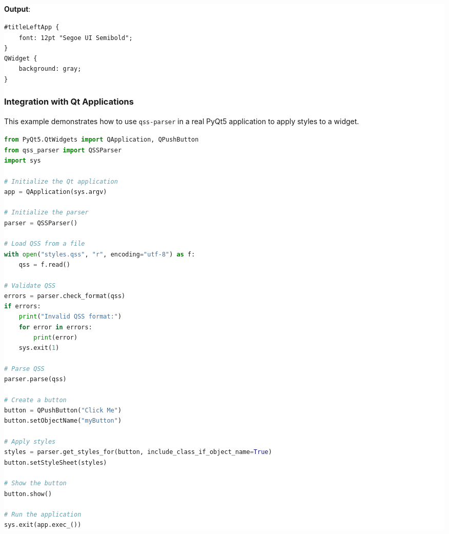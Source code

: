 ```python
```

**Output**:

```
#titleLeftApp {
    font: 12pt "Segoe UI Semibold";
}
QWidget {
    background: gray;
}
```

### Integration with Qt Applications

This example demonstrates how to use `qss-parser` in a real PyQt5 application to apply styles to a widget.

```python
from PyQt5.QtWidgets import QApplication, QPushButton
from qss_parser import QSSParser
import sys

# Initialize the Qt application
app = QApplication(sys.argv)

# Initialize the parser
parser = QSSParser()

# Load QSS from a file
with open("styles.qss", "r", encoding="utf-8") as f:
    qss = f.read()

# Validate QSS
errors = parser.check_format(qss)
if errors:
    print("Invalid QSS format:")
    for error in errors:
        print(error)
    sys.exit(1)

# Parse QSS
parser.parse(qss)

# Create a button
button = QPushButton("Click Me")
button.setObjectName("myButton")

# Apply styles
styles = parser.get_styles_for(button, include_class_if_object_name=True)
button.setStyleSheet(styles)

# Show the button
button.show()

# Run the application
sys.exit(app.exec_())
```
